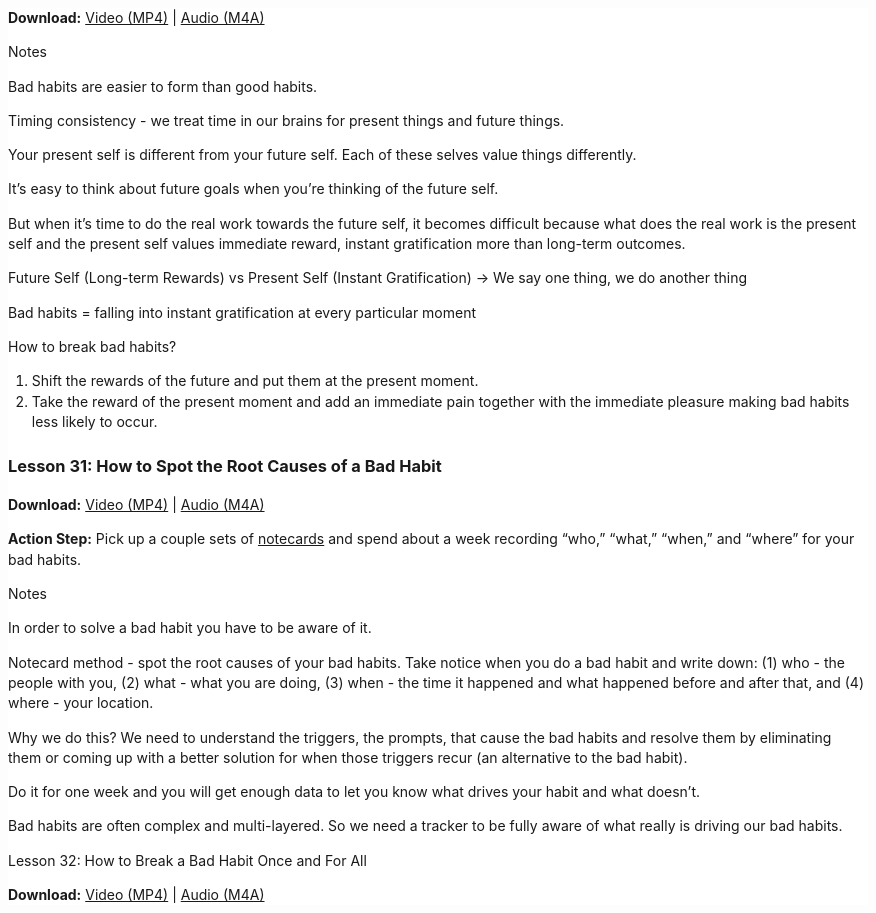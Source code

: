 **Download:** [Video (MP4)](https://s3.amazonaws.com/jamesclear/HMC/Lesson+30-+Why+It%27s+So+Easy+to+Get+Hooked+on+Bad+Habits.mp4) | [Audio (M4A)](https://s3.amazonaws.com/jamesclear/HMC/Lesson+30-+Why+It%27s+So+Easy+to+Get+Hooked+on+Bad+Habits.m4a)

Notes

Bad habits are easier to form than good habits.

Timing consistency - we treat time in our brains for present things and future things.

Your present self is different from your future self. Each of these selves value things differently.

It’s easy to think about future goals when you’re thinking of the future self.

But when it’s time to do the real work towards the future self, it becomes difficult because what does the real work is the present self and the present self values immediate reward, instant gratification more than long-term outcomes.

Future Self (Long-term Rewards) vs Present Self (Instant Gratification) -> We say one thing, we do another thing

Bad habits = falling into instant gratification at every particular moment

How to break bad habits?

1. Shift the rewards of the future and put them at the present moment.
2. Take the reward of the present moment and add an immediate pain together with the immediate pleasure making bad habits less likely to occur.

### Lesson 31: How to Spot the Root Causes of a Bad Habit

**Download:** [Video (MP4)](https://s3.amazonaws.com/jamesclear/HMC/Lesson+31-+How+to+Spot+the+Root+Causes+of+a+Bad+Habit.mp4) | [Audio (M4A)](https://s3.amazonaws.com/jamesclear/HMC/Lesson+31-+How+to+Spot+the+Root+Causes+of+a+Bad+Habit.m4a)

**Action Step:** Pick up a couple sets of [notecards](http://jamesclear.com/link/mead-notecards) and spend about a week recording “who,” “what,” “when,” and “where” for your bad habits.

Notes

In order to solve a bad habit you have to be aware of it.

Notecard method - spot the root causes of your bad habits. Take notice when you do a bad habit and write down: (1) who - the people with you, (2) what - what you are doing, (3) when - the time it happened and what happened before and after that, and (4) where - your location.

Why we do this? We need to understand the triggers, the prompts, that cause the bad habits and resolve them by eliminating them or coming up with a better solution for when those triggers recur (an alternative to the bad habit).

Do it for one week and you will get enough data to let you know what drives your habit and what doesn’t.

Bad habits are often complex and multi-layered. So we need a tracker to be fully aware of what really is driving our bad habits.

Lesson 32: How to Break a Bad Habit Once and For All

**Download:** [Video (MP4)](https://s3.amazonaws.com/jamesclear/HMC/Lesson+32-+How+to+Break+a+Bad+Habit+Once+and+For+All.mp4) | [Audio (M4A)](https://s3.amazonaws.com/jamesclear/HMC/Lesson+32-+How+to+Break+a+Bad+Habit+Once+and+For+All.m4a)
